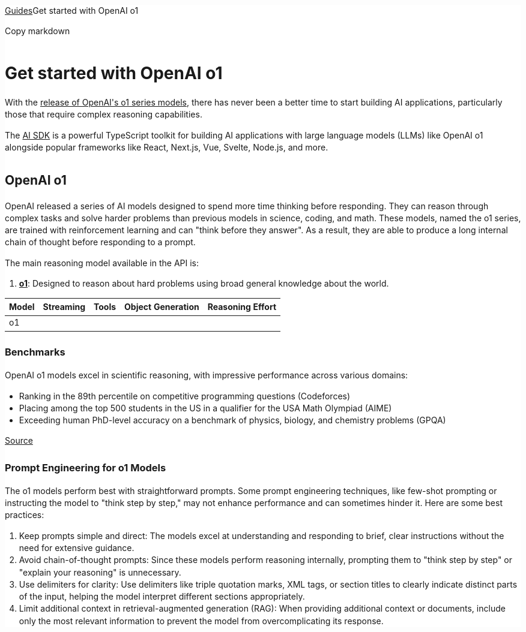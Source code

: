 [Guides](/cookbook/guides)Get started with OpenAI o1

Copy markdown

# Get started with OpenAI o1

With the [release of OpenAI's o1 series
models](https://openai.com/index/learning-to-reason-with-llms/), there has
never been a better time to start building AI applications, particularly those
that require complex reasoning capabilities.

The [AI SDK](/) is a powerful TypeScript toolkit for building AI applications
with large language models (LLMs) like OpenAI o1 alongside popular frameworks
like React, Next.js, Vue, Svelte, Node.js, and more.

## OpenAI o1

OpenAI released a series of AI models designed to spend more time thinking
before responding. They can reason through complex tasks and solve harder
problems than previous models in science, coding, and math. These models,
named the o1 series, are trained with reinforcement learning and can "think
before they answer". As a result, they are able to produce a long internal
chain of thought before responding to a prompt.

The main reasoning model available in the API is:

  1. [**o1**](https://platform.openai.com/docs/models#o1): Designed to reason about hard problems using broad general knowledge about the world.

Model| Streaming| Tools| Object Generation| Reasoning Effort  
---|---|---|---|---  
o1| | | |   
  
### Benchmarks

OpenAI o1 models excel in scientific reasoning, with impressive performance
across various domains:

  * Ranking in the 89th percentile on competitive programming questions (Codeforces)
  * Placing among the top 500 students in the US in a qualifier for the USA Math Olympiad (AIME)
  * Exceeding human PhD-level accuracy on a benchmark of physics, biology, and chemistry problems (GPQA)

[Source](https://openai.com/index/learning-to-reason-with-llms/)

### Prompt Engineering for o1 Models

The o1 models perform best with straightforward prompts. Some prompt
engineering techniques, like few-shot prompting or instructing the model to
"think step by step," may not enhance performance and can sometimes hinder it.
Here are some best practices:

  1. Keep prompts simple and direct: The models excel at understanding and responding to brief, clear instructions without the need for extensive guidance.
  2. Avoid chain-of-thought prompts: Since these models perform reasoning internally, prompting them to "think step by step" or "explain your reasoning" is unnecessary.
  3. Use delimiters for clarity: Use delimiters like triple quotation marks, XML tags, or section titles to clearly indicate distinct parts of the input, helping the model interpret different sections appropriately.
  4. Limit additional context in retrieval-augmented generation (RAG): When providing additional context or documents, include only the most relevant information to prevent the model from overcomplicating its response.
